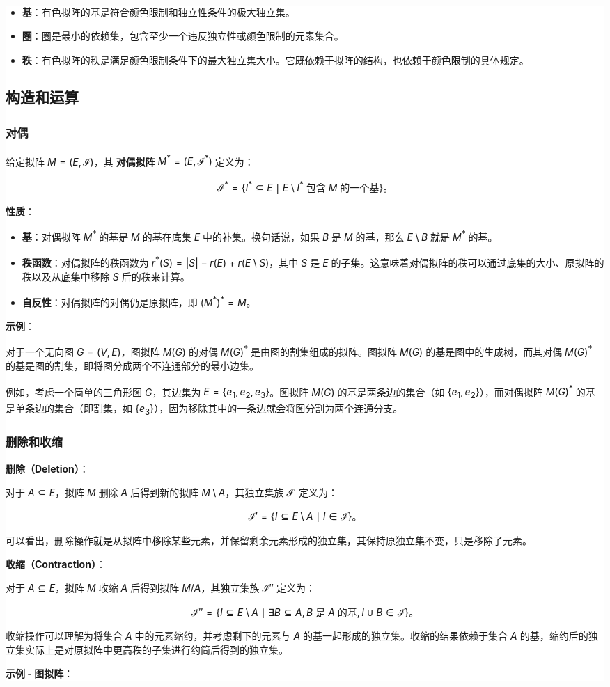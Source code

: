 -   **基**：有色拟阵的基是符合颜色限制和独立性条件的极大独立集。

-   **圈**：圈是最小的依赖集，包含至少一个违反独立性或颜色限制的元素集合。

-   **秩**：有色拟阵的秩是满足颜色限制条件下的最大独立集大小。它既依赖于拟阵的结构，也依赖于颜色限制的具体规定。

## 构造和运算

### 对偶

给定拟阵 $M = (E, \mathcal{I})$，其 **对偶拟阵**  $M^* = (E, \mathcal{I}^*)$ 定义为：

$$
\mathcal{I}^* = \{ I^* \subseteq E \mid E \setminus I^* \text{ 包含 } M \text{ 的一个基} \}。
$$

**性质**：

-   **基**：对偶拟阵 $M^*$ 的基是 $M$ 的基在底集 $E$ 中的补集。换句话说，如果 $B$ 是 $M$ 的基，那么 $E \setminus B$ 就是 $M^*$ 的基。

-   **秩函数**：对偶拟阵的秩函数为 $r^*(S) = \vert S \vert - r(E) + r(E \setminus S)$，其中 $S$ 是 $E$ 的子集。这意味着对偶拟阵的秩可以通过底集的大小、原拟阵的秩以及从底集中移除 $S$ 后的秩来计算。

-   **自反性**：对偶拟阵的对偶仍是原拟阵，即 $(M^*)^* = M$。

**示例**：

对于一个无向图 $G = (V, E)$，图拟阵 $M(G)$ 的对偶 $M(G)^*$ 是由图的割集组成的拟阵。图拟阵 $M(G)$ 的基是图中的生成树，而其对偶 $M(G)^*$ 的基是图的割集，即将图分成两个不连通部分的最小边集。

例如，考虑一个简单的三角形图 $G$，其边集为 $E = \{e_1, e_2, e_3\}$。图拟阵 $M(G)$ 的基是两条边的集合（如 $\{e_1, e_2\}$），而对偶拟阵 $M(G)^*$ 的基是单条边的集合（即割集，如 $\{e_3\}$），因为移除其中的一条边就会将图分割为两个连通分支。

### 删除和收缩

**删除（Deletion）**：

对于 $A \subseteq E$，拟阵 $M$ 删除 $A$ 后得到新的拟阵 $M \setminus A$，其独立集族 $\mathcal{I}'$ 定义为：

$$
\mathcal{I}' = \{ I \subseteq E \setminus A \mid I \in \mathcal{I} \}。
$$

可以看出，删除操作就是从拟阵中移除某些元素，并保留剩余元素形成的独立集，其保持原独立集不变，只是移除了元素。

**收缩（Contraction）**：

对于 $A \subseteq E$，拟阵 $M$ 收缩 $A$ 后得到拟阵 $M / A$，其独立集族 $\mathcal{I}''$ 定义为：

$$
\mathcal{I}'' = \{ I \subseteq E \setminus A \mid \exists B \subseteq A,\, B \text{ 是 } A \text{ 的基},\, I \cup B \in \mathcal{I} \}。
$$

收缩操作可以理解为将集合 $A$ 中的元素缩约，并考虑剩下的元素与 $A$ 的基一起形成的独立集。收缩的结果依赖于集合 $A$ 的基，缩约后的独立集实际上是对原拟阵中更高秩的子集进行约简后得到的独立集。

**示例 - 图拟阵**：
